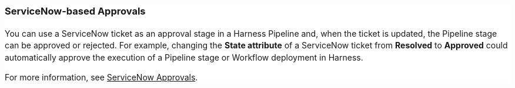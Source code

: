 ### ServiceNow-based Approvals

You can use a ServiceNow ticket as an approval stage in a Harness Pipeline and, when the ticket is updated, the Pipeline stage can be approved or rejected. For example, changing the **State attribute** of a ServiceNow ticket from **Resolved** to **Approved** could automatically approve the execution of a Pipeline stage or Workflow deployment in Harness.

For more information, see [ServiceNow Approvals](../approvals/service-now-ticketing-system.md).

